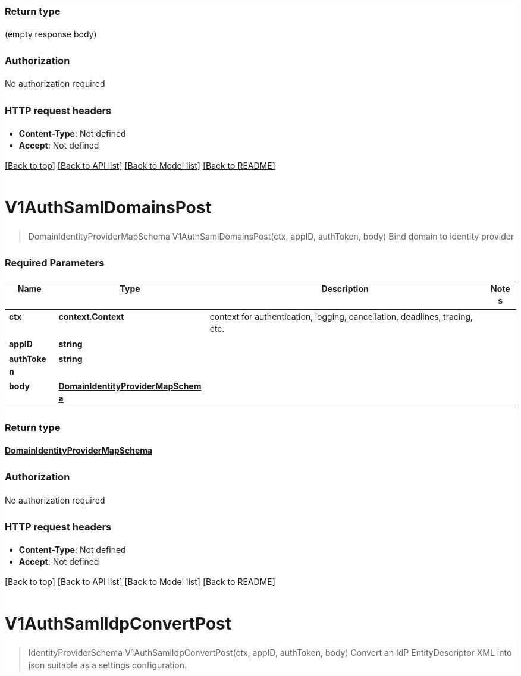 ### Return type

 (empty response body)

### Authorization

No authorization required

### HTTP request headers

 - **Content-Type**: Not defined
 - **Accept**: Not defined

[[Back to top]](#) [[Back to API list]](../README.md#documentation-for-api-endpoints) [[Back to Model list]](../README.md#documentation-for-models) [[Back to README]](../README.md)

# **V1AuthSamlDomainsPost**
> DomainIdentityProviderMapSchema V1AuthSamlDomainsPost(ctx, appID, authToken, body)
Bind domain to identity provider



### Required Parameters

Name | Type | Description  | Notes
------------- | ------------- | ------------- | -------------
 **ctx** | **context.Context** | context for authentication, logging, cancellation, deadlines, tracing, etc.
  **appID** | **string**|  | 
  **authToken** | **string**|  | 
  **body** | [**DomainIdentityProviderMapSchema**](DomainIdentityProviderMapSchema.md)|  | 

### Return type

[**DomainIdentityProviderMapSchema**](DomainIdentityProviderMapSchema.md)

### Authorization

No authorization required

### HTTP request headers

 - **Content-Type**: Not defined
 - **Accept**: Not defined

[[Back to top]](#) [[Back to API list]](../README.md#documentation-for-api-endpoints) [[Back to Model list]](../README.md#documentation-for-models) [[Back to README]](../README.md)

# **V1AuthSamlIdpConvertPost**
> IdentityProviderSchema V1AuthSamlIdpConvertPost(ctx, appID, authToken, body)
Convert an IdP EntityDescriptor XML into json suitable as a settings configuration.
